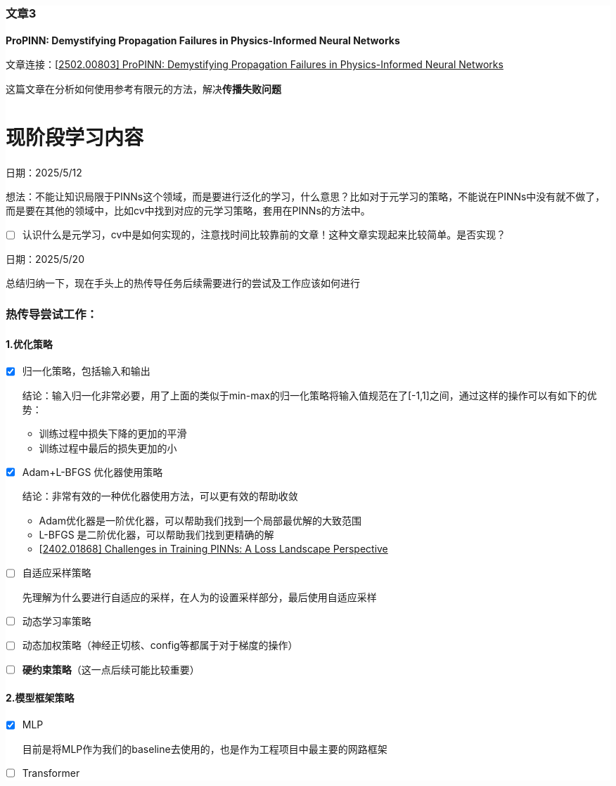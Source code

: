 ### 文章3

**ProPINN: Demystifying Propagation Failures in Physics-Informed Neural Networks**

文章连接：[[2502.00803\] ProPINN: Demystifying Propagation Failures in Physics-Informed Neural Networks](https://arxiv.org/abs/2502.00803)

这篇文章在分析如何使用参考有限元的方法，解决**传播失败问题**

# 现阶段学习内容

日期：2025/5/12

想法：不能让知识局限于PINNs这个领域，而是要进行泛化的学习，什么意思？比如对于元学习的策略，不能说在PINNs中没有就不做了，而是要在其他的领域中，比如cv中找到对应的元学习策略，套用在PINNs的方法中。

- [ ] 认识什么是元学习，cv中是如何实现的，注意找时间比较靠前的文章！这种文章实现起来比较简单。是否实现？

日期：2025/5/20

总结归纳一下，现在手头上的热传导任务后续需要进行的尝试及工作应该如何进行

### 热传导尝试工作：

#### 1.优化策略

- [x] 归一化策略，包括输入和输出

  结论：输入归一化非常必要，用了上面的类似于min-max的归一化策略将输入值规范在了[-1,1]之间，通过这样的操作可以有如下的优势：

  - 训练过程中损失下降的更加的平滑
  - 训练过程中最后的损失更加的小

- [x] Adam+L-BFGS 优化器使用策略

  结论：非常有效的一种优化器使用方法，可以更有效的帮助收敛

  - Adam优化器是一阶优化器，可以帮助我们找到一个局部最优解的大致范围
  - L-BFGS 是二阶优化器，可以帮助我们找到更精确的解
  - [[2402.01868\] Challenges in Training PINNs: A Loss Landscape Perspective](https://arxiv.org/abs/2402.01868)

- [ ] 自适应采样策略

  先理解为什么要进行自适应的采样，在人为的设置采样部分，最后使用自适应采样

- [ ] 动态学习率策略

- [ ] 动态加权策略（神经正切核、config等都属于对于梯度的操作）

- [ ] **硬约束策略**（这一点后续可能比较重要）

#### 2.模型框架策略

- [x] MLP

  目前是将MLP作为我们的baseline去使用的，也是作为工程项目中最主要的网路框架

- [ ] Transformer
